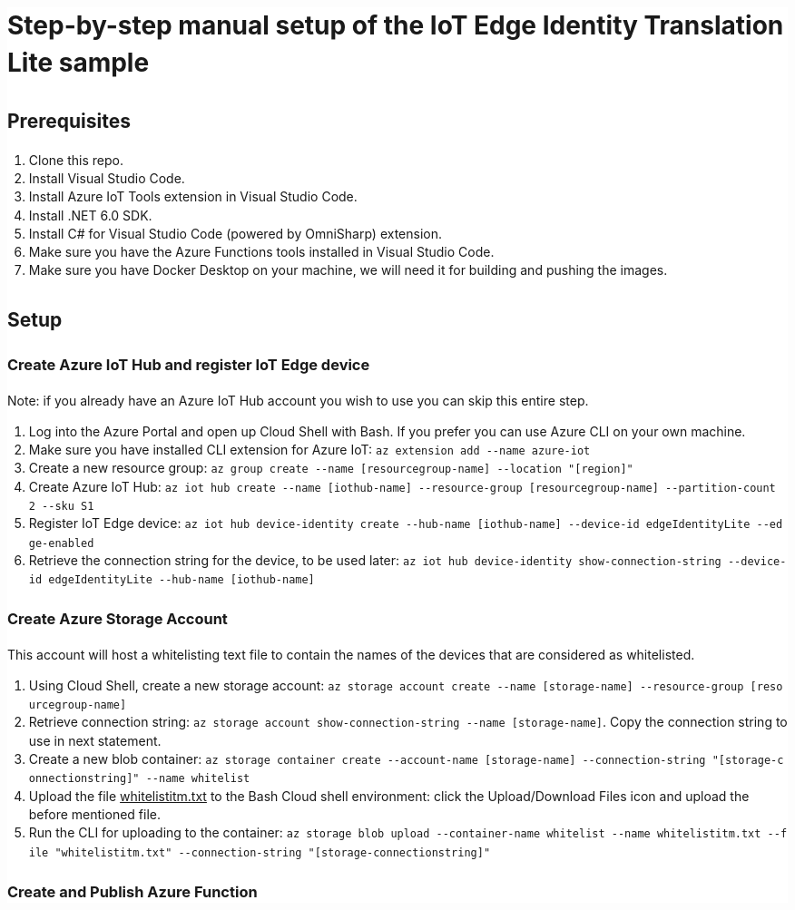 # Step-by-step manual setup of the IoT Edge Identity Translation Lite sample 

## Prerequisites

1. Clone this repo.
2. Install Visual Studio Code.
3. Install Azure IoT Tools extension in Visual Studio Code.
4. Install .NET 6.0 SDK.
5. Install C# for Visual Studio Code (powered by OmniSharp) extension.
6. Make sure you have the Azure Functions tools installed in Visual Studio Code.
7. Make sure you have Docker Desktop on your machine, we will need it for building and pushing the images.

## Setup

### Create Azure IoT Hub and register IoT Edge device
Note: if you already have an Azure IoT Hub account you wish to use you can skip this entire step.

1. Log into the Azure Portal and open up Cloud Shell with Bash. If you prefer you can use Azure CLI on your own machine.
2. Make sure you have installed CLI extension for Azure IoT: 
`az extension add --name azure-iot`
3. Create a new resource group: `az group create --name [resourcegroup-name] --location "[region]"`
4. Create Azure IoT Hub: `az iot hub create --name [iothub-name] --resource-group [resourcegroup-name] --partition-count 2 --sku S1`
5. Register IoT Edge device: `az iot hub device-identity create --hub-name [iothub-name] --device-id edgeIdentityLite --edge-enabled`
6. Retrieve the connection string for the device, to be used later: `az iot hub device-identity show-connection-string --device-id edgeIdentityLite --hub-name [iothub-name]`


### Create Azure Storage Account
This account will host a whitelisting text file to contain the names of the devices that are considered as whitelisted.
1. Using Cloud Shell, create a new storage account: 
`az storage account create --name [storage-name] --resource-group [resourcegroup-name]`
2. Retrieve connection string:
 `az storage account show-connection-string --name [storage-name]`. Copy the connection string to use in next statement.
3. Create a new blob container:
`az storage container create --account-name [storage-name] --connection-string "[storage-connectionstring]" --name whitelist`
4. Upload the file [whitelistitm.txt](../src/cloud/functions/whitelistitm.txt) to the Bash Cloud shell environment: click the Upload/Download Files icon and upload the before mentioned file.
5. Run the CLI for uploading to the container: `az storage blob upload --container-name whitelist --name whitelistitm.txt --file "whitelistitm.txt" --connection-string "[storage-connectionstring]"`

### Create and Publish Azure Function
